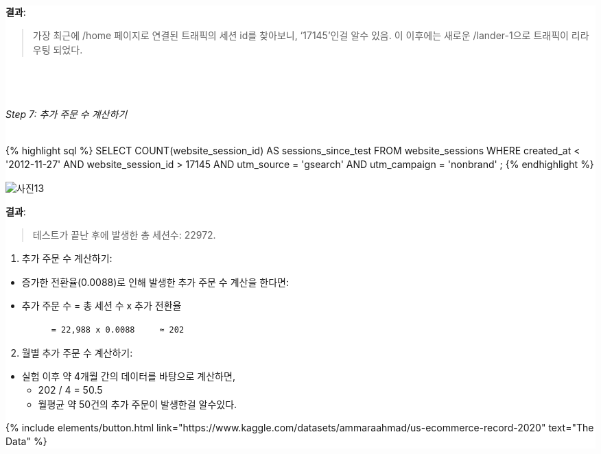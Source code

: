 
**결과**:
> 가장 최근에 /home 페이지로 연결된 트래픽의 세션 id를 찾아보니, ‘17145’인걸 알수 있음. 이 이후에는 새로운 /lander-1으로 트래픽이 리라우팅 되었다.


<br><br> 
###### Step 7: 추가 주문 수 계산하기

{% highlight sql %}
SELECT
	COUNT(website_session_id) AS sessions_since_test
FROM website_sessions
WHERE created_at < '2012-11-27'
	AND website_session_id > 17145
    AND utm_source = 'gsearch'
    AND utm_campaign = 'nonbrand'
;
{% endhighlight %}


<img src="{{ site.baseurl }}/assets/pngs/사진13.png" alt="사진13" style="width: 80%;">



**결과**:
> 테스트가 끝난 후에 발생한 총 세션수: 22972.

1. 추가 주문 수 계산하기:
- 증가한 전환율(0.0088)로 인해 발생한 추가 주문 수 계산을 한다면:
- 추가 주문 수  =  총 세션 수 x 추가 전환율
    
            = 22,988 x 0.0088     ≈ 202
    

2. 월별 추가 주문 수 계산하기:

- 실험 이후 약 4개월 간의 데이터를 바탕으로 계산하면,
    - 202 / 4 = 50.5
    - 월평균 약 50건의 추가 주문이 발생한걸 알수있다.


<div class="left">
{% include elements/button.html link="https://www.kaggle.com/datasets/ammaraahmad/us-ecommerce-record-2020" text="The Data" %}
</div>
